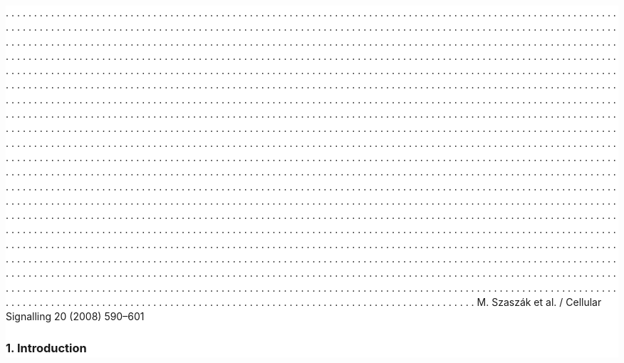 . . . . . . . . . . . . . . . . . . . . . . . . . . . . . . . . . . . . . . . . . . . . . . . . . . . . . . . . . . . . . . . . . . . . . . . . . . . . . . . . . . . . . . . . . . . . . . . . . . . . . . . . . . . . . . . . . . . . . . . . . . . . . . . . . . . . . . . . . . . . . . . . . . . . . . . . . . . . . . . . . . . . . . . . . . . . . . . . . . . . . . . . . . . . . . . . . . . . . . . . . . . . . . . . . . . . . . . . . . . . . . . . . . . . . . . . . . . . . . . . . . . . . . . . . . . . . . . . . . . . . . . . . . . . . . . . . . . . . . . . . . . . . . . . . . . . . . . . . . . . . . . . . . . . . . . . . . . . . . . . . . . . . . . . . . . . . . . . . . . . . . . . . . . . . . . . . . . . . . . . . . . . . . . . . . . . . . . . . . . . . . . . . . . . . . . . . . . . . . . . . . . . . . . . . . . . . . . . . . . . . . . . . . . . . . . . . . . . . . . . . . . . . . . . . . . . . . . . . . . . . . . . . . . . . . . . . . . . . . . . . . . . . . . . . . . . . . . . . . . . . . . . . . . . . . . . . . . . . . . . . . . . . . . . . . . . . . . . . . . . . . . . . . . . . . . . . . . . . . . . . . . . . . . . . . . . . . . . . . . . . . . . . . . . . . . . . . . . . . . . . . . . . . . . . . . . . . . . . . . . . . . . . . . . . . . . . . . . . . . . . . . . . . . . . . . . . . . . . . . . . . . . . . . . . . . . . . . . . . . . . . . . . . . . . . . . . . . . . . . . . . . . . . . . . . . . . . . . . . . . . . . . . . . . . . . . . . . . . . . . . . . . . . . . . . . . . . . . . . . . . . . . . . . . . . . . . . . . . . . . . . . . . . . . . . . . . . . . . . . . . . . . . . . . . . . . . . . . . . . . . . . . . . . . . . . . . . . . . . . . . . . . . . . . . . . . . . . . . . . . . . . . . . . . . . . . . . . . . . . . . . . . . . . . . . . . . . . . . . . . . . . . . . . . . . . . . . . . . . . . . . . . . . . . . . . . . . . . . . . . . . . . . . . . . . . . . . . . . . . . . . . . . . . . . . . . . . . . . . . . . . . . . . . . . . . . . . . . . . . . . . . . . . . . . . . . . . . . . . . . . . . . . . . . . . . . . . . . . . . . . . . . . . . . . . . . . . . . . . . . . . . . . . . . . . . . . . . . . . . . . . . . . . . . . . . . . . . . . . . . . . . . . . . . . . . . . . . . . . . . . . . . . . . . . . . . . . . . . . . . . . . . . . . . . . . . . . . . . . . . . . . . . . . . . . . . . . . . . . . . . . . . . . . . . . . . . . . . . . . . . . . . . . . . . . . . . . . . . . . . . . . . . . . . . . . . . . . . . . . . . . . . . . . . . . . . . . . . . . . . . . . . . . . . . . . . . . . . . . . . . . . . . . . . . . . . . . . . . . . . . . . . . . . . . . . . . . . . . . . . . . . . . . . . . . . . . . . . . . . . . . . . . . . . . . . . . . . . . . . . . . . . . . . . . . . . . . . . . . . . . . . . . . . . . . . . . . . . . . . . . . . . . . . . . . . . . . . . . . . . . . . . . . . . . . . . . . . . . . . . . . . . . . . . . . . . . . . . . . . . . . . . . . . . . . . . . . . . . . . . . . . . . . . . . . . . . . . . . . . . . . . . . . . . . . . . . . . . . . . . . . . . . . . . . . . . . . . . . . . . . . . . . . . . . . . . . . . . . . . . . . . . . . . . . . . . . . . . . . . . . . . . . . . . . . . . . . . . . . . . . . . . . . . . . . . . . . . . . . . . . . . . . . . . . . . . . . . . . . . . . . . . . . . . . . . . . . . . . . . . . . . . . . . . . . . . . . . . . . . . . . . . . . . . . . . . . . . . . . . . . . . . . . . . . . . . . . . . . . . . . . . . . . . . . . . . . . . . . . . . . . . . . . . . . . . . . . . . . . . . . . . . . . . . . . . . . . . . . . . . . . . . . . . . . . . . . . . . . . . . . . . . . . . . . . . . . . . . . . . . . . . . . . . . . . . . . . . . . . . . . . . . . . . . . . . . . . . . . . . . . . . . . . . . . . . . . . . . . . . . . . . . . . . . . . . . . . . . . . . . . . . . . . . . . . . . . . . . . . . . . . . . . . . . . . . . . . . . . . . . . . . . . . . . . . . . . . . . . . . . . . . . . . . . . . . . . . . . . . . . . . . . . . . . . . . . . . . . . . . . . . . . . . . . . . . . . . . . . . . . . . . . . . . . . . . . . . . . . . . . . . . . . . . . . . . . . . . . . . . . . . . . . . . . . . . . . . . . . . . . . . . . . . . . . . . . . . . . . . . . . . . . . . . . . . . . . . . . . . . . . . . . . . . . . . . . . . . . . . . . . . . . . . . . . . . . . . . . . . . . . . . . . . . . . . . . . . . . . . . . . . . . . . . . . . . . . . . . . . . . . . . . . . . . . . . . . . . . . . . . . . . . . . . . . . . . . . . . . . . . . . .
M. Szaszák et al. / Cellular Signalling 20 (2008) 590–601

### 1. Introduction
